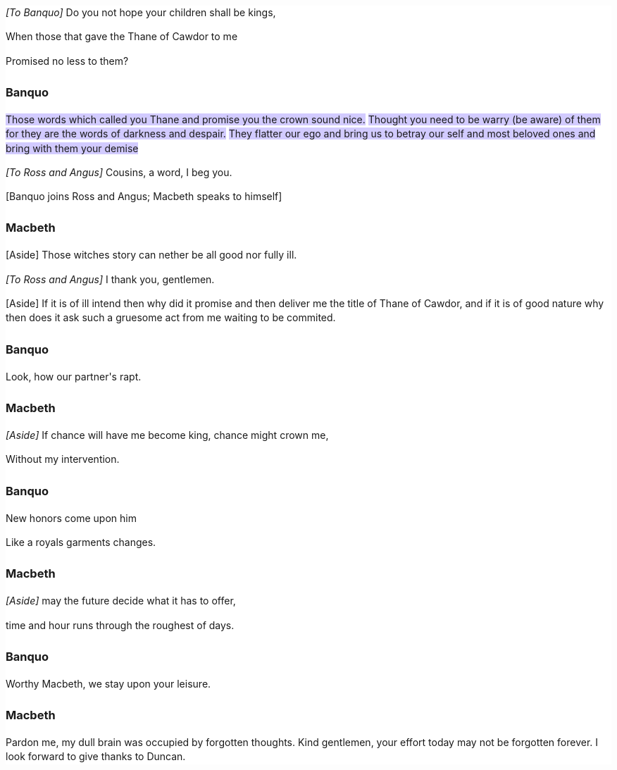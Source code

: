 _[To Banquo]_ Do you not hope your children shall be kings,

When those that gave the Thane of Cawdor to me

Promised no less to them?

### Banquo

<span style="background:#d2cbff">Those words which called you Thane and promise you the crown sound nice.</span>
<span style="background:#d2cbff">Thought you need to be warry (be aware) of them for they are the words of darkness and despair.</span>
<span style="background:#d2cbff">They flatter our ego and bring us to betray our self and most beloved ones and bring with them your demise</span>

_[To Ross and Angus]_ Cousins, a word, I beg you.

[Banquo joins Ross and Angus; Macbeth speaks to himself]

### Macbeth
[Aside] Those witches story can nether be all good nor fully ill.

_[To Ross and Angus]_ I thank you, gentlemen.

[Aside] If it is of ill intend then why did it promise and then deliver me the title of Thane of Cawdor, and if it is of good nature why then does it ask such a gruesome act from me waiting to be commited.  

### Banquo

Look, how our partner's rapt.

### Macbeth

_[Aside]_ If chance will have me become king, chance might crown me,

Without my intervention.
### Banquo

New honors come upon him

Like a royals garments changes.

### Macbeth

_[Aside]_ may the future decide what it has to offer,

time and hour runs through the roughest of days.

### Banquo

Worthy Macbeth, we stay upon your leisure.

### Macbeth

Pardon me, my dull brain was occupied by forgotten thoughts.
Kind gentlemen, your effort today may not be forgotten forever. I look forward to give thanks to Duncan.
